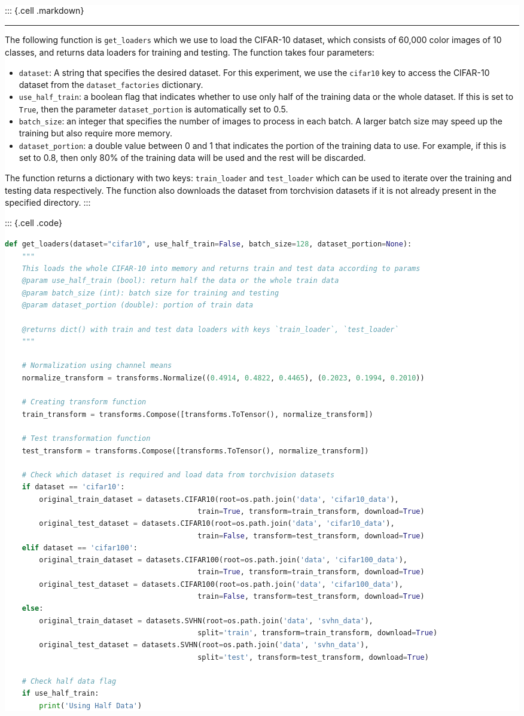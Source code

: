 ::: {.cell .markdown}
***

The following function is `get_loaders` which we use to load the CIFAR-10 dataset, which consists of 60,000 color images of 10 classes, and returns data loaders for training and testing. The function takes four parameters:

- `dataset`: A string that specifies the desired dataset. For this experiment, we use the `cifar10` key to access the CIFAR-10 dataset from the `dataset_factories` dictionary.
- `use_half_train`: a boolean flag that indicates whether to use only half of the training data or the whole dataset. If this is set to `True`, then the parameter `dataset_portion` is automatically set to 0.5.
- `batch_size`: an integer that specifies the number of images to process in each batch. A larger batch size may speed up the training but also require more memory.
- `dataset_portion`: a double value between 0 and 1 that indicates the portion of the training data to use. For example, if this is set to 0.8, then only 80% of the training data will be used and the rest will be discarded.

The function returns a dictionary with two keys: `train_loader` and `test_loader` which can be used to iterate over the training and testing data respectively. The function also downloads the dataset from torchvision datasets if it is not already present in the specified directory.
:::

::: {.cell .code}
``` python
def get_loaders(dataset="cifar10", use_half_train=False, batch_size=128, dataset_portion=None):
    """
    This loads the whole CIFAR-10 into memory and returns train and test data according to params
    @param use_half_train (bool): return half the data or the whole train data
    @param batch_size (int): batch size for training and testing
    @param dataset_portion (double): portion of train data

    @returns dict() with train and test data loaders with keys `train_loader`, `test_loader`
    """
    
    # Normalization using channel means
    normalize_transform = transforms.Normalize((0.4914, 0.4822, 0.4465), (0.2023, 0.1994, 0.2010))

    # Creating transform function
    train_transform = transforms.Compose([transforms.ToTensor(), normalize_transform])
        
    # Test transformation function    
    test_transform = transforms.Compose([transforms.ToTensor(), normalize_transform])
    
    # Check which dataset is required and load data from torchvision datasets
    if dataset == 'cifar10':
        original_train_dataset = datasets.CIFAR10(root=os.path.join('data', 'cifar10_data'),
                                             train=True, transform=train_transform, download=True)
        original_test_dataset = datasets.CIFAR10(root=os.path.join('data', 'cifar10_data'),
                                             train=False, transform=test_transform, download=True)
    elif dataset == 'cifar100':
        original_train_dataset = datasets.CIFAR100(root=os.path.join('data', 'cifar100_data'),
                                             train=True, transform=train_transform, download=True)
        original_test_dataset = datasets.CIFAR100(root=os.path.join('data', 'cifar100_data'),
                                             train=False, transform=test_transform, download=True)
    else:
        original_train_dataset = datasets.SVHN(root=os.path.join('data', 'svhn_data'),
                                             split='train', transform=train_transform, download=True)
        original_test_dataset = datasets.SVHN(root=os.path.join('data', 'svhn_data'),
                                             split='test', transform=test_transform, download=True)
    
    # Check half data flag
    if use_half_train:
        print('Using Half Data')
```